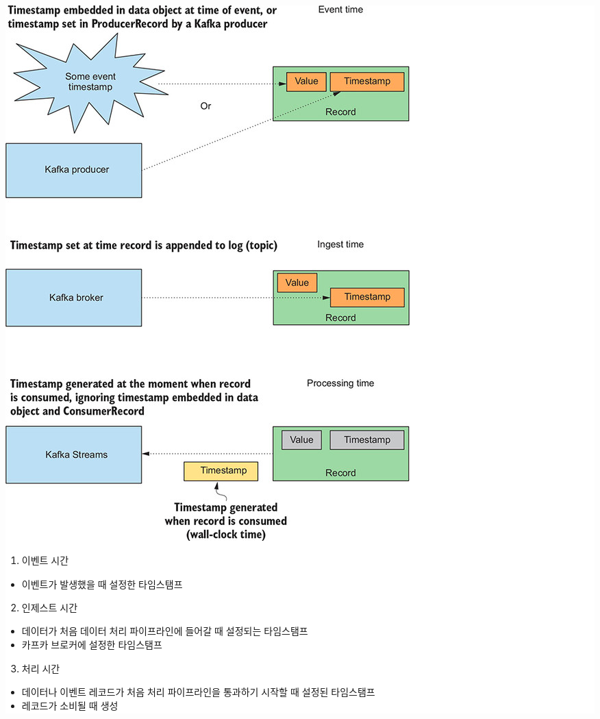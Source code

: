 ![img.png](image/img57.png)

1. 이벤트 시간

- 이벤트가 발생했을 때 설정한 타임스탬프

2. 인제스트 시간

- 데이터가 처음 데이터 처리 파이프라인에 들어갈 때 설정되는 타임스탬프
- 카프카 브로커에 설정한 타임스탬프

3. 처리 시간

- 데이터나 이벤트 레코드가 처음 처리 파이프라인을 통과하기 시작할 때 설정된 타임스탬프
- 레코드가 소비될 때 생성

